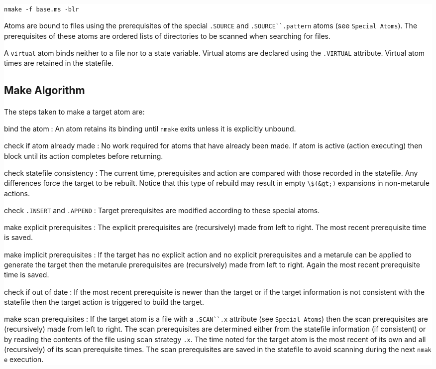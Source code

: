     nmake -f base.ms -blr

Atoms are bound to files using the prerequisites of the special
`.SOURCE` and `.SOURCE``.pattern` atoms (see `Special Atoms`). The
prerequisites of these atoms are ordered lists of directories to be
scanned when searching for files.

A `virtual` atom binds neither to a file nor to a state variable.
Virtual atoms are declared using the `.VIRTUAL` attribute. Virtual
atom times are retained in the statefile.

## Make Algorithm

The steps taken to make a target atom are:

bind the atom
:   An atom retains its binding until `nmake` exits unless it is
    explicitly unbound.

check if atom already made
:   No work required for atoms that have already been made. If atom is
    active (action executing) then block until its action completes
    before returning.

check statefile consistency
:   The current time, prerequisites and action are compared with those
    recorded in the statefile. Any differences force the target to be
    rebuilt. Notice that this type of rebuild may result in empty
    `\$(&gt;)` expansions in non-metarule actions.

check `.INSERT` and `.APPEND`
:   Target prerequisites are modified according to these special atoms.

make explicit prerequisites
:   The explicit prerequisites are (recursively) made from left to
    right. The most recent prerequisite time is saved.

make implicit prerequisites
:   If the target has no explicit action and no explicit prerequisites
    and a metarule can be applied to generate the target then the
    metarule prerequisites are (recursively) made from left to right.
    Again the most recent prerequisite time is saved.

check if out of date
:   If the most recent prerequisite is newer than the target or if the
    target information is not consistent with the statefile then the
    target action is triggered to build the target.

make scan prerequisites
:   If the target atom is a file with a `.SCAN``.x` attribute (see
    `Special Atoms`) then the scan prerequisites are (recursively)
    made from left to right. The scan prerequisites are determined
    either from the statefile information (if consistent) or by reading
    the contents of the file using scan strategy `.x`. The time noted
    for the target atom is the most recent of its own and
    all (recursively) of its scan prerequisite times. The scan
    prerequisites are saved in the statefile to avoid scanning during
    the next `nmake` execution.

